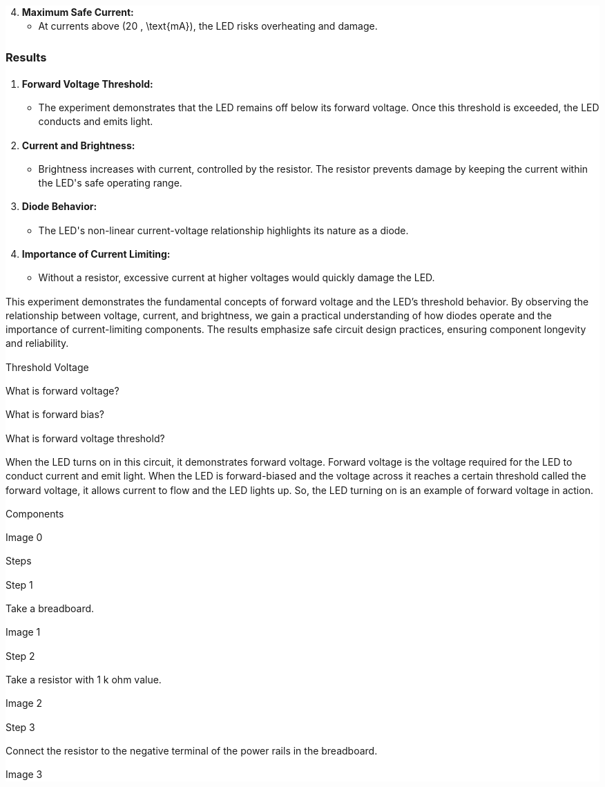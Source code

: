 4. **Maximum Safe Current:**
   - At currents above \(20 \, \text{mA}\), the LED risks overheating and damage.

### Results

1. **Forward Voltage Threshold:**
   - The experiment demonstrates that the LED remains off below its forward voltage. Once this threshold is exceeded, the LED conducts and emits light.

2. **Current and Brightness:**
   - Brightness increases with current, controlled by the resistor. The resistor prevents damage by keeping the current within the LED's safe operating range.

3. **Diode Behavior:**
   - The LED's non-linear current-voltage relationship highlights its nature as a diode.

4. **Importance of Current Limiting:**
   - Without a resistor, excessive current at higher voltages would quickly damage the LED.

This experiment demonstrates the fundamental concepts of forward voltage and the LED’s threshold behavior. By observing the relationship between voltage, current, and brightness, we gain a practical understanding of how diodes operate and the importance of current-limiting components. The results emphasize safe circuit design practices, ensuring component longevity and reliability.

Threshold Voltage

What is forward voltage?

What is forward bias?

What is forward voltage threshold?

When the LED turns on in this circuit, it demonstrates forward voltage. Forward voltage is the voltage required for the LED to conduct current and emit light. When the LED is forward-biased and the voltage across it reaches a certain threshold called the forward voltage, it allows current to flow and the LED lights up. So, the LED turning on is an example of forward voltage in action.

Components

Image 0

Steps

Step 1

Take a breadboard.

Image 1

Step 2

Take a resistor with 1 k ohm value.

Image 2

Step 3

Connect the resistor to the negative terminal of the power rails in the breadboard.

Image 3
